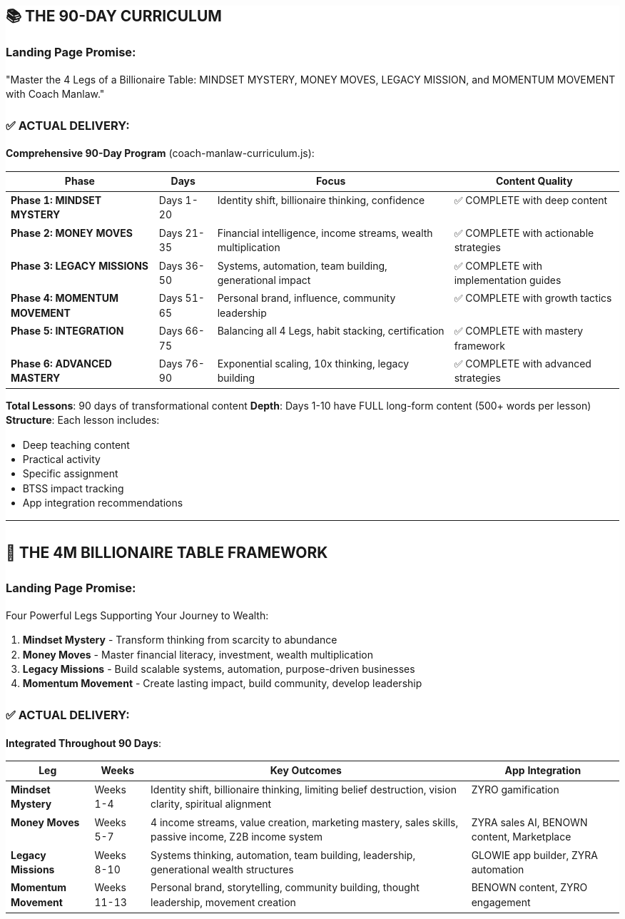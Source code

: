 
## 📚 THE 90-DAY CURRICULUM

### Landing Page Promise:
"Master the 4 Legs of a Billionaire Table: MINDSET MYSTERY, MONEY MOVES, LEGACY MISSION, and MOMENTUM MOVEMENT with Coach Manlaw."

### ✅ ACTUAL DELIVERY:

**Comprehensive 90-Day Program** (coach-manlaw-curriculum.js):

| Phase | Days | Focus | Content Quality |
|-------|------|-------|----------------|
| **Phase 1: MINDSET MYSTERY** | Days 1-20 | Identity shift, billionaire thinking, confidence | ✅ COMPLETE with deep content |
| **Phase 2: MONEY MOVES** | Days 21-35 | Financial intelligence, income streams, wealth multiplication | ✅ COMPLETE with actionable strategies |
| **Phase 3: LEGACY MISSIONS** | Days 36-50 | Systems, automation, team building, generational impact | ✅ COMPLETE with implementation guides |
| **Phase 4: MOMENTUM MOVEMENT** | Days 51-65 | Personal brand, influence, community leadership | ✅ COMPLETE with growth tactics |
| **Phase 5: INTEGRATION** | Days 66-75 | Balancing all 4 Legs, habit stacking, certification | ✅ COMPLETE with mastery framework |
| **Phase 6: ADVANCED MASTERY** | Days 76-90 | Exponential scaling, 10x thinking, legacy building | ✅ COMPLETE with advanced strategies |

**Total Lessons**: 90 days of transformational content
**Depth**: Days 1-10 have FULL long-form content (500+ words per lesson)
**Structure**: Each lesson includes:
- Deep teaching content
- Practical activity
- Specific assignment
- BTSS impact tracking
- App integration recommendations

---

## 🎯 THE 4M BILLIONAIRE TABLE FRAMEWORK

### Landing Page Promise:
Four Powerful Legs Supporting Your Journey to Wealth:
1. **Mindset Mystery** - Transform thinking from scarcity to abundance
2. **Money Moves** - Master financial literacy, investment, wealth multiplication
3. **Legacy Missions** - Build scalable systems, automation, purpose-driven businesses
4. **Momentum Movement** - Create lasting impact, build community, develop leadership

### ✅ ACTUAL DELIVERY:

**Integrated Throughout 90 Days**:

| Leg | Weeks | Key Outcomes | App Integration |
|-----|-------|--------------|----------------|
| **Mindset Mystery** | Weeks 1-4 | Identity shift, billionaire thinking, limiting belief destruction, vision clarity, spiritual alignment | ZYRO gamification |
| **Money Moves** | Weeks 5-7 | 4 income streams, value creation, marketing mastery, sales skills, passive income, Z2B income system | ZYRA sales AI, BENOWN content, Marketplace |
| **Legacy Missions** | Weeks 8-10 | Systems thinking, automation, team building, leadership, generational wealth structures | GLOWIE app builder, ZYRA automation |
| **Momentum Movement** | Weeks 11-13 | Personal brand, storytelling, community building, thought leadership, movement creation | BENOWN content, ZYRO engagement |
